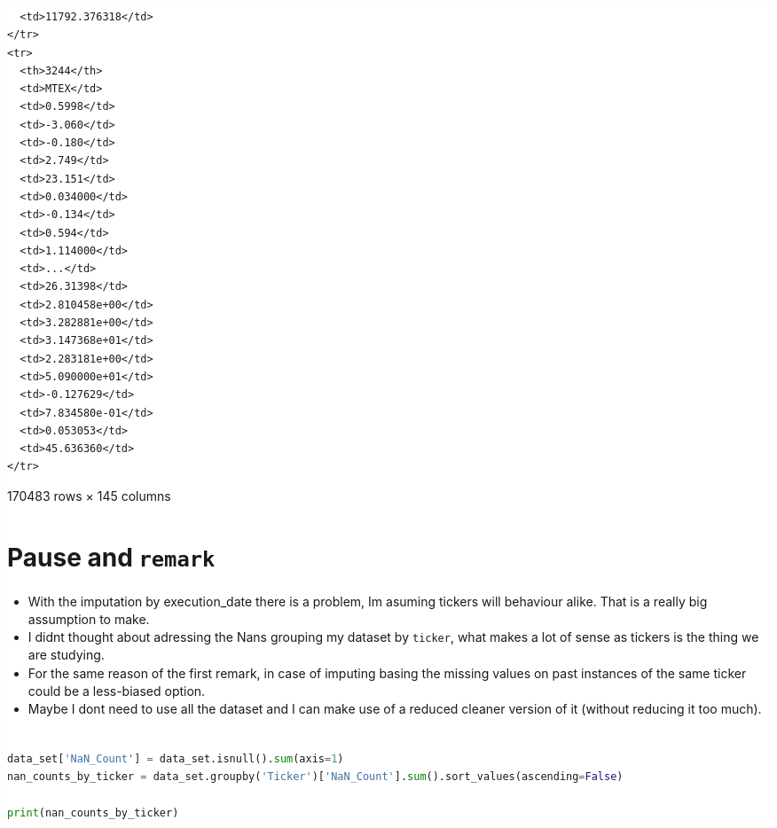      <td>11792.376318</td>
    </tr>
    <tr>
      <th>3244</th>
      <td>MTEX</td>
      <td>0.5998</td>
      <td>-3.060</td>
      <td>-0.180</td>
      <td>2.749</td>
      <td>23.151</td>
      <td>0.034000</td>
      <td>-0.134</td>
      <td>0.594</td>
      <td>1.114000</td>
      <td>...</td>
      <td>26.31398</td>
      <td>2.810458e+00</td>
      <td>3.282881e+00</td>
      <td>3.147368e+01</td>
      <td>2.283181e+00</td>
      <td>5.090000e+01</td>
      <td>-0.127629</td>
      <td>7.834580e-01</td>
      <td>0.053053</td>
      <td>45.636360</td>
    </tr>
  </tbody>
</table>
<p>170483 rows × 145 columns</p>
</div>



# Pause and `remark`


* With the imputation by execution_date there is a problem, Im asuming tickers will behaviour alike. That is a really big assumption to make.
* I didnt thought about adressing the Nans grouping my dataset by `ticker`, what makes a lot of sense as tickers is the thing we are studying.
* For the same reason of the first remark, in case of imputing basing the missing values on past instances of the same ticker could be a less-biased option.
* Maybe I dont need to use all the dataset and I can make use of a reduced cleaner version of it (without reducing it too much).


```python

data_set['NaN_Count'] = data_set.isnull().sum(axis=1)
nan_counts_by_ticker = data_set.groupby('Ticker')['NaN_Count'].sum().sort_values(ascending=False)

print(nan_counts_by_ticker)
```
